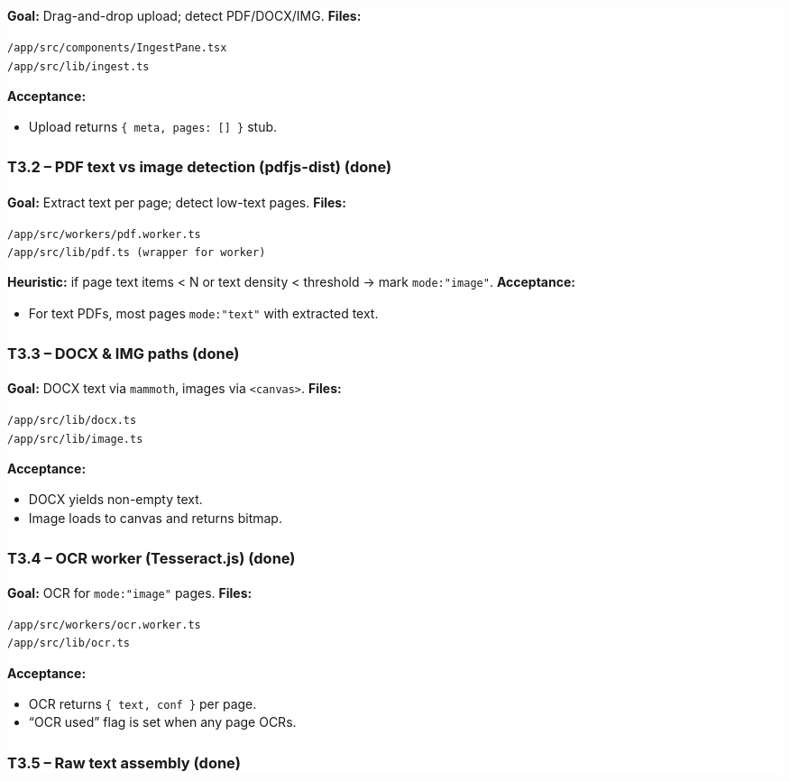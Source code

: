 **Goal:** Drag-and-drop upload; detect PDF/DOCX/IMG.
**Files:**

```
/app/src/components/IngestPane.tsx
/app/src/lib/ingest.ts
```

**Acceptance:**

* Upload returns `{ meta, pages: [] }` stub.

### T3.2 – PDF text vs image detection (pdfjs-dist) (done)

**Goal:** Extract text per page; detect low-text pages.
**Files:**

```
/app/src/workers/pdf.worker.ts
/app/src/lib/pdf.ts (wrapper for worker)
```

**Heuristic:** if page text items < N or text density < threshold → mark `mode:"image"`.
**Acceptance:**

* For text PDFs, most pages `mode:"text"` with extracted text.

### T3.3 – DOCX & IMG paths (done)

**Goal:** DOCX text via `mammoth`, images via `<canvas>`.
**Files:**

```
/app/src/lib/docx.ts
/app/src/lib/image.ts
```

**Acceptance:**

* DOCX yields non-empty text.
* Image loads to canvas and returns bitmap.

### T3.4 – OCR worker (Tesseract.js) (done)

**Goal:** OCR for `mode:"image"` pages.
**Files:**

```
/app/src/workers/ocr.worker.ts
/app/src/lib/ocr.ts
```

**Acceptance:**

* OCR returns `{ text, conf }` per page.
* “OCR used” flag is set when any page OCRs.

### T3.5 – Raw text assembly (done)
